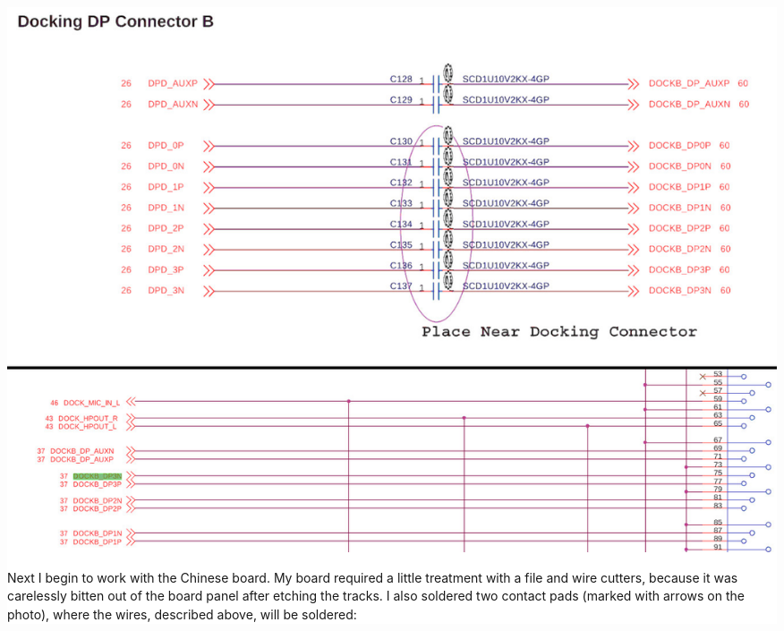 ![](/assets/static/dock_dp_schematic.jpg)

Next I begin to work with the Chinese board. My board required a little
treatment with a file and wire cutters, because it was carelessly bitten
out of the board panel after etching the tracks. I also soldered two
contact pads (marked with arrows on the photo), where the wires,
described above, will be soldered:
